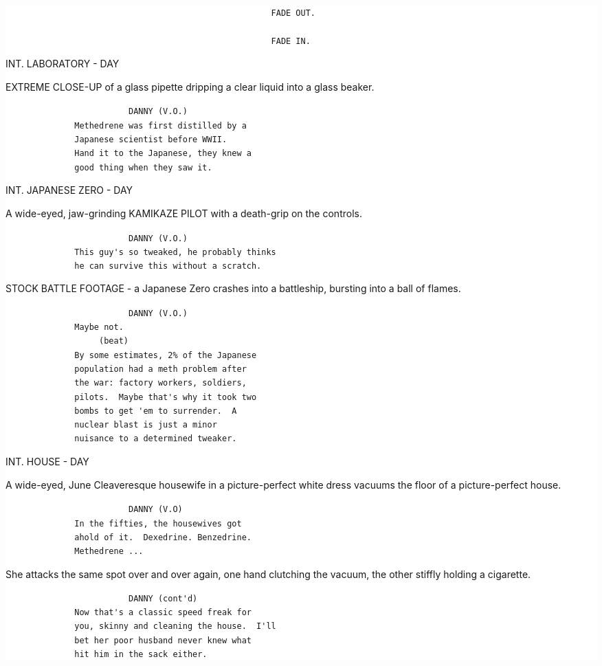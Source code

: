 
                                                          FADE OUT.

                                                          FADE IN.


INT. LABORATORY - DAY

EXTREME CLOSE-UP of a glass pipette dripping a clear liquid into a 
glass beaker.

                             DANNY (V.O.)
                  Methedrene was first distilled by a
                  Japanese scientist before WWII.
                  Hand it to the Japanese, they knew a
                  good thing when they saw it.

INT. JAPANESE ZERO - DAY

A wide-eyed, jaw-grinding KAMIKAZE PILOT with a death-grip on the 
controls.

                             DANNY (V.O.)
                  This guy's so tweaked, he probably thinks
                  he can survive this without a scratch.

STOCK BATTLE FOOTAGE - a Japanese Zero crashes into a battleship, 
bursting into a ball of flames.

                             DANNY (V.O.)
                  Maybe not.
                       (beat)
                  By some estimates, 2% of the Japanese
                  population had a meth problem after
                  the war: factory workers, soldiers,
                  pilots.  Maybe that's why it took two
                  bombs to get 'em to surrender.  A
                  nuclear blast is just a minor
                  nuisance to a determined tweaker.

INT. HOUSE - DAY

A wide-eyed, June Cleaveresque housewife in a picture-perfect white 
dress vacuums the floor of a picture-perfect house.

                             DANNY (V.O)
                  In the fifties, the housewives got
                  ahold of it.  Dexedrine. Benzedrine.
                  Methedrene ...

She attacks the same spot over and over again, one hand clutching the 
vacuum, the other stiffly holding a cigarette.

                             DANNY (cont'd)
                  Now that's a classic speed freak for
                  you, skinny and cleaning the house.  I'll
                  bet her poor husband never knew what
                  hit him in the sack either.
